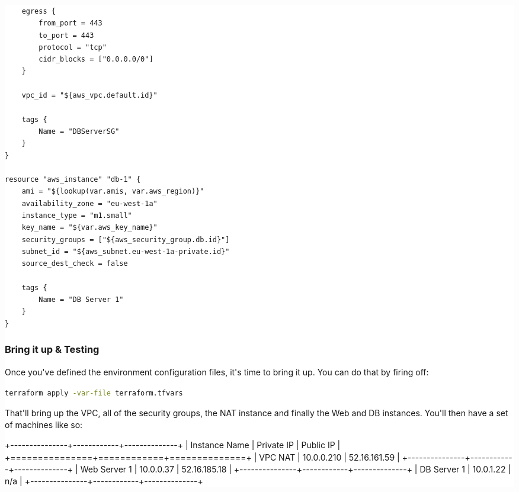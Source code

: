 ```
    egress {
        from_port = 443
        to_port = 443
        protocol = "tcp"
        cidr_blocks = ["0.0.0.0/0"]
    }

    vpc_id = "${aws_vpc.default.id}"

    tags {
        Name = "DBServerSG"
    }
}

resource "aws_instance" "db-1" {
    ami = "${lookup(var.amis, var.aws_region)}"
    availability_zone = "eu-west-1a"
    instance_type = "m1.small"
    key_name = "${var.aws_key_name}"
    security_groups = ["${aws_security_group.db.id}"]
    subnet_id = "${aws_subnet.eu-west-1a-private.id}"
    source_dest_check = false

    tags {
        Name = "DB Server 1"
    }
}
```

### Bring it up & Testing

Once you've defined the environment configuration files, it's time to bring it
up. You can do that by firing off:

```sh
terraform apply -var-file terraform.tfvars
```

That'll bring up the VPC, all of the security groups, the NAT instance and
finally the Web and DB instances. You'll then have a set of machines like so:

+---------------+------------+--------------+
| Instance Name | Private IP | Public IP    |
+===============+============+==============+
| VPC NAT       | 10.0.0.210 | 52.16.161.59 |
+---------------+------------+--------------+
| Web Server 1  | 10.0.0.37  | 52.16.185.18 |
+---------------+------------+--------------+
| DB Server 1   | 10.0.1.22  | n/a          |
+---------------+------------+--------------+


[AWS]: http://aws.amazon.com/
[Redis]: http://redis.io
[Postgres]: http://www.postgresql.org
[VPC]: http://aws.amazon.com/documentation/vpc/
[Terraform]: http://terraform.io
[Scenario 2]: http://docs.aws.amazon.com/AmazonVPC/latest/UserGuide/VPC_Scenario2.html
[terraform_docs]: https://terraform.io/intro/
[full_example]: https://github.com/nickcharlton/terraform-aws-vpc
[CIDR]: https://en.wikipedia.org/wiki/Classless_Inter-Domain_Routing